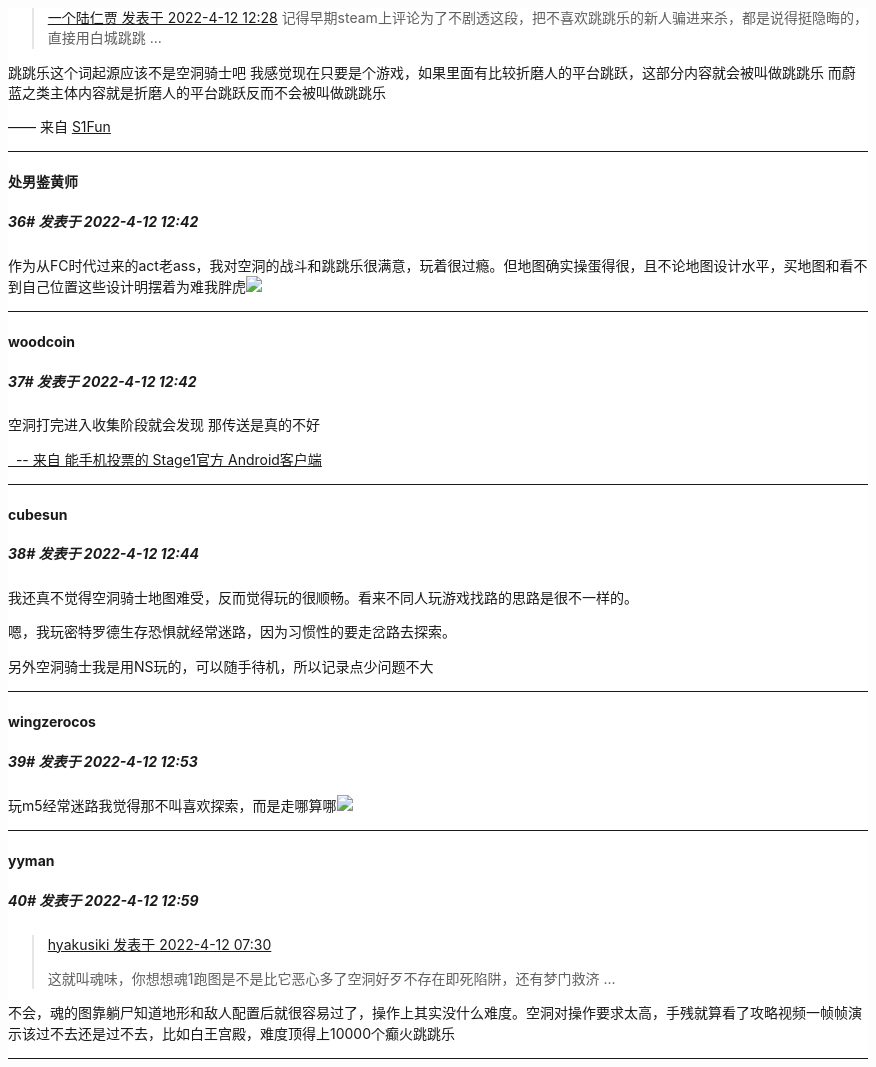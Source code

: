 <blockquote><a href="httphttps://bbs.saraba1st.com/2b/forum.php?mod=redirect&amp;goto=findpost&amp;pid=55418760&amp;ptid=2064096" target="_blank">一个陆仁贾 发表于 2022-4-12 12:28</a>
记得早期steam上评论为了不剧透这段，把不喜欢跳跳乐的新人骗进来杀，都是说得挺隐晦的，直接用白城跳跳 ...</blockquote>
跳跳乐这个词起源应该不是空洞骑士吧
我感觉现在只要是个游戏，如果里面有比较折磨人的平台跳跃，这部分内容就会被叫做跳跳乐
而蔚蓝之类主体内容就是折磨人的平台跳跃反而不会被叫做跳跳乐

—— 来自 [S1Fun](https://s1fun.koalcat.com)

*****

####  处男鉴黄师  
##### 36#       发表于 2022-4-12 12:42

作为从FC时代过来的act老ass，我对空洞的战斗和跳跳乐很满意，玩着很过瘾。但地图确实操蛋得很，且不论地图设计水平，买地图和看不到自己位置这些设计明摆着为难我胖虎<img src="https://static.saraba1st.com/image/smiley/face2017/126.png" referrerpolicy="no-referrer">

*****

####  woodcoin  
##### 37#       发表于 2022-4-12 12:42

空洞打完进入收集阶段就会发现 那传送是真的不好

[  -- 来自 能手机投票的 Stage1官方 Android客户端](https://www.coolapk.com/apk/140634)

*****

####  cubesun  
##### 38#       发表于 2022-4-12 12:44

我还真不觉得空洞骑士地图难受，反而觉得玩的很顺畅。看来不同人玩游戏找路的思路是很不一样的。

嗯，我玩密特罗德生存恐惧就经常迷路，因为习惯性的要走岔路去探索。

另外空洞骑士我是用NS玩的，可以随手待机，所以记录点少问题不大

*****

####  wingzerocos  
##### 39#       发表于 2022-4-12 12:53

玩m5经常迷路我觉得那不叫喜欢探索，而是走哪算哪<img src="https://static.saraba1st.com/image/smiley/face2017/044.png" referrerpolicy="no-referrer">

*****

####  yyman  
##### 40#       发表于 2022-4-12 12:59

<blockquote><a href="httphttps://bbs.saraba1st.com/2b/forum.php?mod=redirect&amp;goto=findpost&amp;pid=55414977&amp;ptid=2064096" target="_blank">hyakusiki 发表于 2022-4-12 07:30</a>

这就叫魂味，你想想魂1跑图是不是比它恶心多了空洞好歹不存在即死陷阱，还有梦门救济 ...</blockquote>
 不会，魂的图靠躺尸知道地形和敌人配置后就很容易过了，操作上其实没什么难度。空洞对操作要求太高，手残就算看了攻略视频一帧帧演示该过不去还是过不去，比如白王宫殿，难度顶得上10000个癫火跳跳乐

*****
